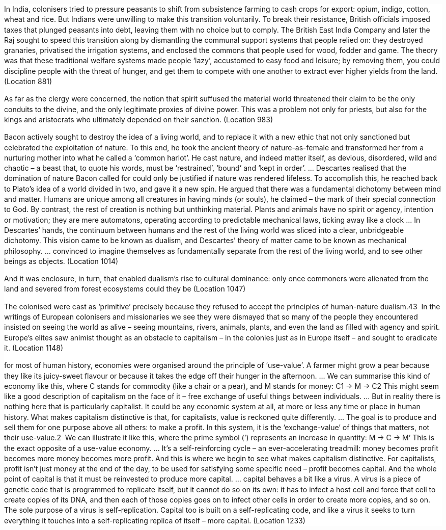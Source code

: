 In India, colonisers tried to pressure peasants to shift from subsistence farming to cash crops for export: opium, indigo, cotton, wheat and rice. But Indians were unwilling to make this transition voluntarily. To break their resistance, British officials imposed taxes that plunged peasants into debt, leaving them with no choice but to comply. The British East India Company and later the Raj sought to speed this transition along by dismantling the communal support systems that people relied on: they destroyed granaries, privatised the irrigation systems, and enclosed the commons that people used for wood, fodder and game. The theory was that these traditional welfare systems made people ‘lazy’, accustomed to easy food and leisure; by removing them, you could discipline people with the threat of hunger, and get them to compete with one another to extract ever higher yields from the land. (Location 881)

As far as the clergy were concerned, the notion that spirit suffused the material world threatened their claim to be the only conduits to the divine, and the only legitimate proxies of divine power. This was a problem not only for priests, but also for the kings and aristocrats who ultimately depended on their sanction. (Location 983)

Bacon actively sought to destroy the idea of a living world, and to replace it with a new ethic that not only sanctioned but celebrated the exploitation of nature. To this end, he took the ancient theory of nature-as-female and transformed her from a nurturing mother into what he called a ‘common harlot’. He cast nature, and indeed matter itself, as devious, disordered, wild and chaotic – a beast that, to quote his words, must be ‘restrained’, ‘bound’ and ‘kept in order’. ... Descartes realised that the domination of nature Bacon called for could only be justified if nature was rendered lifeless. To accomplish this, he reached back to Plato’s idea of a world divided in two, and gave it a new spin. He argued that there was a fundamental dichotomy between mind and matter. Humans are unique among all creatures in having minds (or souls), he claimed – the mark of their special connection to God. By contrast, the rest of creation is nothing but unthinking material. Plants and animals have no spirit or agency, intention or motivation; they are mere automatons, operating according to predictable mechanical laws, ticking away like a clock ... In Descartes’ hands, the continuum between humans and the rest of the living world was sliced into a clear, unbridgeable dichotomy. This vision came to be known as dualism, and Descartes’ theory of matter came to be known as mechanical philosophy. ... convinced to imagine themselves as fundamentally separate from the rest of the living world, and to see other beings as objects. (Location 1014)

And it was enclosure, in turn, that enabled dualism’s rise to cultural dominance: only once commoners were alienated from the land and severed from forest ecosystems could they be (Location 1047)

The colonised were cast as ‘primitive’ precisely because they refused to accept the principles of human-nature dualism.43  In the writings of European colonisers and missionaries we see they were dismayed that so many of the people they encountered insisted on seeing the world as alive – seeing mountains, rivers, animals, plants, and even the land as filled with agency and spirit. Europe’s elites saw animist thought as an obstacle to capitalism – in the colonies just as in Europe itself – and sought to eradicate it. (Location 1148)

for most of human history, economies were organised around the principle of ‘use-value’. A farmer might grow a pear because they like its juicy-sweet flavour or because it takes the edge off their hunger in the afternoon. ... We can summarise this kind of economy like this, where C stands for commodity (like a chair or a pear), and M stands for money: C1 → M → C2 This might seem like a good description of capitalism on the face of it – free exchange of useful things between individuals. ... But in reality there is nothing here that is particularly capitalist. It could be any economic system at all, at more or less any time or place in human history. What makes capitalism distinctive is that, for capitalists, value is reckoned quite differently. ... The goal is to produce and sell them for one purpose above all others: to make a profit. In this system, it is the ‘exchange-value’ of things that matters, not their use-value.2  We can illustrate it like this, where the prime symbol (’) represents an increase in quantity: M → C → M’ This is the exact opposite of a use-value economy. ... It’s a self-reinforcing cycle – an ever-accelerating treadmill: money becomes profit becomes more money becomes more profit. And this is where we begin to see what makes capitalism distinctive. For capitalists, profit isn’t just money at the end of the day, to be used for satisfying some specific need – profit becomes capital. And the whole point of capital is that it must be reinvested to produce more capital. ... capital behaves a bit like a virus. A virus is a piece of genetic code that is programmed to replicate itself, but it cannot do so on its own: it has to infect a host cell and force that cell to create copies of its DNA, and then each of those copies goes on to infect other cells in order to create more copies, and so on. The sole purpose of a virus is self-replication. Capital too is built on a self-replicating code, and like a virus it seeks to turn everything it touches into a self-replicating replica of itself – more capital. (Location 1233)
